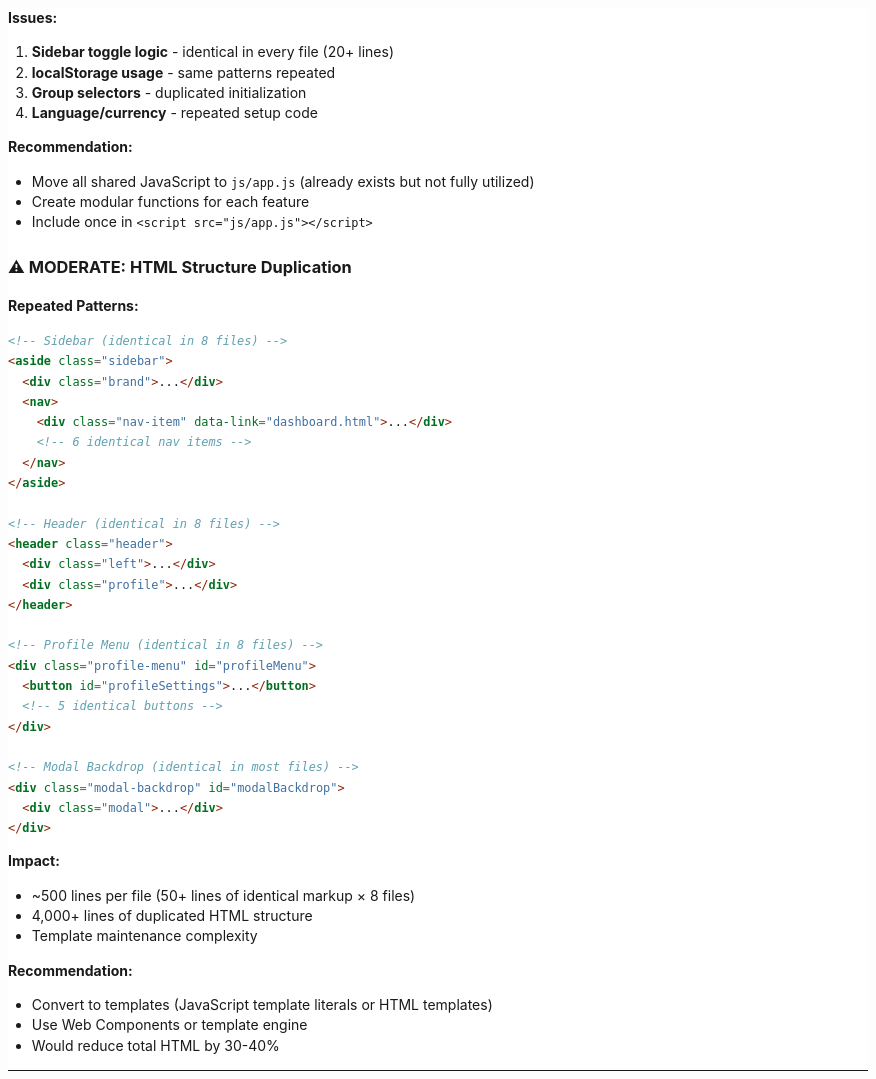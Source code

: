 **Issues:**
1. **Sidebar toggle logic** - identical in every file (20+ lines)
2. **localStorage usage** - same patterns repeated
3. **Group selectors** - duplicated initialization
4. **Language/currency** - repeated setup code

**Recommendation:**
- Move all shared JavaScript to `js/app.js` (already exists but not fully utilized)
- Create modular functions for each feature
- Include once in `<script src="js/app.js"></script>`

### ⚠️ MODERATE: HTML Structure Duplication

**Repeated Patterns:**

```html
<!-- Sidebar (identical in 8 files) -->
<aside class="sidebar">
  <div class="brand">...</div>
  <nav>
    <div class="nav-item" data-link="dashboard.html">...</div>
    <!-- 6 identical nav items -->
  </nav>
</aside>

<!-- Header (identical in 8 files) -->
<header class="header">
  <div class="left">...</div>
  <div class="profile">...</div>
</header>

<!-- Profile Menu (identical in 8 files) -->
<div class="profile-menu" id="profileMenu">
  <button id="profileSettings">...</button>
  <!-- 5 identical buttons -->
</div>

<!-- Modal Backdrop (identical in most files) -->
<div class="modal-backdrop" id="modalBackdrop">
  <div class="modal">...</div>
</div>
```

**Impact:**
- ~500 lines per file (50+ lines of identical markup × 8 files)
- 4,000+ lines of duplicated HTML structure
- Template maintenance complexity

**Recommendation:**
- Convert to templates (JavaScript template literals or HTML templates)
- Use Web Components or template engine
- Would reduce total HTML by 30-40%

---
